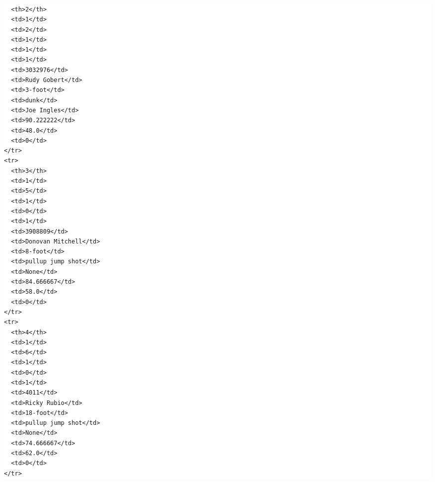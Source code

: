       <th>2</th>
      <td>1</td>
      <td>2</td>
      <td>1</td>
      <td>1</td>
      <td>1</td>
      <td>3032976</td>
      <td>Rudy Gobert</td>
      <td>3-foot</td>
      <td>dunk</td>
      <td>Joe Ingles</td>
      <td>90.222222</td>
      <td>48.0</td>
      <td>0</td>
    </tr>
    <tr>
      <th>3</th>
      <td>1</td>
      <td>5</td>
      <td>1</td>
      <td>0</td>
      <td>1</td>
      <td>3908809</td>
      <td>Donovan Mitchell</td>
      <td>8-foot</td>
      <td>pullup jump shot</td>
      <td>None</td>
      <td>84.666667</td>
      <td>58.0</td>
      <td>0</td>
    </tr>
    <tr>
      <th>4</th>
      <td>1</td>
      <td>6</td>
      <td>1</td>
      <td>0</td>
      <td>1</td>
      <td>4011</td>
      <td>Ricky Rubio</td>
      <td>18-foot</td>
      <td>pullup jump shot</td>
      <td>None</td>
      <td>74.666667</td>
      <td>62.0</td>
      <td>0</td>
    </tr>
  </tbody>
</table>
</div>
